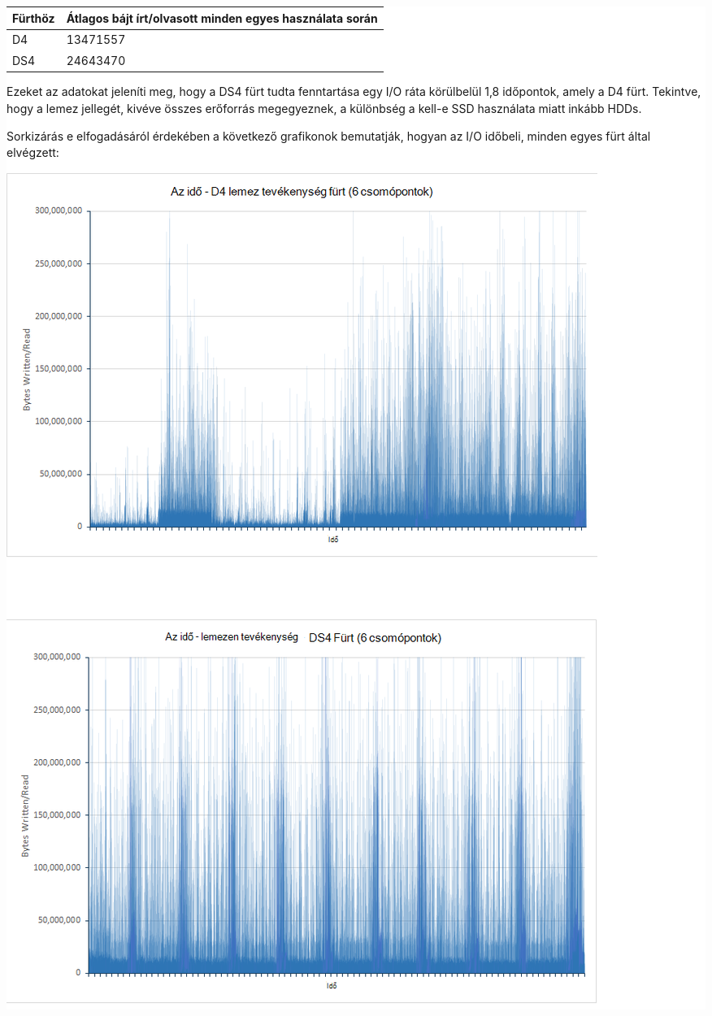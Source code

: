  Fürthöz | Átlagos bájt írt/olvasott minden egyes használata során |
---------|----------------------------------------------|
 D4      | 13471557                                     |
 DS4     | 24643470                                     |

Ezeket az adatokat jeleníti meg, hogy a DS4 fürt tudta fenntartása egy I/O ráta körülbelül 1,8 időpontok, amely a D4 fürt. Tekintve, hogy a lemez jellegét, kivéve összes erőforrás megegyeznek, a különbség a kell-e SSD használata miatt inkább HDDs.

Sorkizárás e elfogadásáról érdekében a következő grafikonok bemutatják, hogyan az I/O időbeli, minden egyes fürt által elvégzett:

![](./media/guidance-elasticsearch/query-performance2.png)
